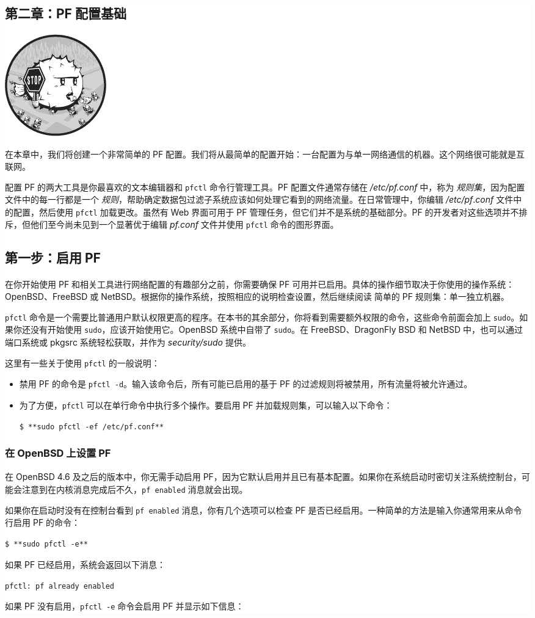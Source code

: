 ## 第二章：PF 配置基础

![PF 配置基础](img/httpatomoreillycomsourcenostarchimages2127149.png.jpg)

在本章中，我们将创建一个非常简单的 PF 配置。我们将从最简单的配置开始：一台配置为与单一网络通信的机器。这个网络很可能就是互联网。

配置 PF 的两大工具是你最喜欢的文本编辑器和 `pfctl` 命令行管理工具。PF 配置文件通常存储在 */etc/pf.conf* 中，称为 *规则集*，因为配置文件中的每一行都是一个 *规则*，帮助确定数据包过滤子系统应该如何处理它看到的网络流量。在日常管理中，你编辑 */etc/pf*.*conf* 文件中的配置，然后使用 `pfctl` 加载更改。虽然有 Web 界面可用于 PF 管理任务，但它们并不是系统的基础部分。PF 的开发者对这些选项并不排斥，但他们至今尚未见到一个显著优于编辑 *pf.conf* 文件并使用 `pfctl` 命令的图形界面。

## 第一步：启用 PF

在你开始使用 PF 和相关工具进行网络配置的有趣部分之前，你需要确保 PF 可用并已启用。具体的操作细节取决于你使用的操作系统：OpenBSD、FreeBSD 或 NetBSD。根据你的操作系统，按照相应的说明检查设置，然后继续阅读 简单的 PF 规则集：单一独立机器。

`pfctl` 命令是一个需要比普通用户默认权限更高的程序。在本书的其余部分，你将看到需要额外权限的命令，这些命令前面会加上 `sudo`。如果你还没有开始使用 `sudo`，应该开始使用它。OpenBSD 系统中自带了 `sudo`。在 FreeBSD、DragonFly BSD 和 NetBSD 中，也可以通过端口系统或 pkgsrc 系统轻松获取，并作为 *security/sudo* 提供。

这里有一些关于使用 `pfctl` 的一般说明：

+   禁用 PF 的命令是 `pfctl -d`。输入该命令后，所有可能已启用的基于 PF 的过滤规则将被禁用，所有流量将被允许通过。

+   为了方便，`pfctl` 可以在单行命令中执行多个操作。要启用 PF 并加载规则集，可以输入以下命令：

    ```
    $ **sudo pfctl -ef /etc/pf.conf**
    ```

### 在 OpenBSD 上设置 PF

在 OpenBSD 4.6 及之后的版本中，你无需手动启用 PF，因为它默认启用并且已有基本配置。如果你在系统启动时密切关注系统控制台，可能会注意到在内核消息完成后不久，`pf enabled` 消息就会出现。

如果你在启动时没有在控制台看到 `pf enabled` 消息，你有几个选项可以检查 PF 是否已经启用。一种简单的方法是输入你通常用来从命令行启用 PF 的命令：

```
$ **sudo pfctl -e**
```

如果 PF 已经启用，系统会返回以下消息：

```
pfctl: pf already enabled
```

如果 PF 没有启用，`pfctl -e` 命令会启用 PF 并显示如下信息：
